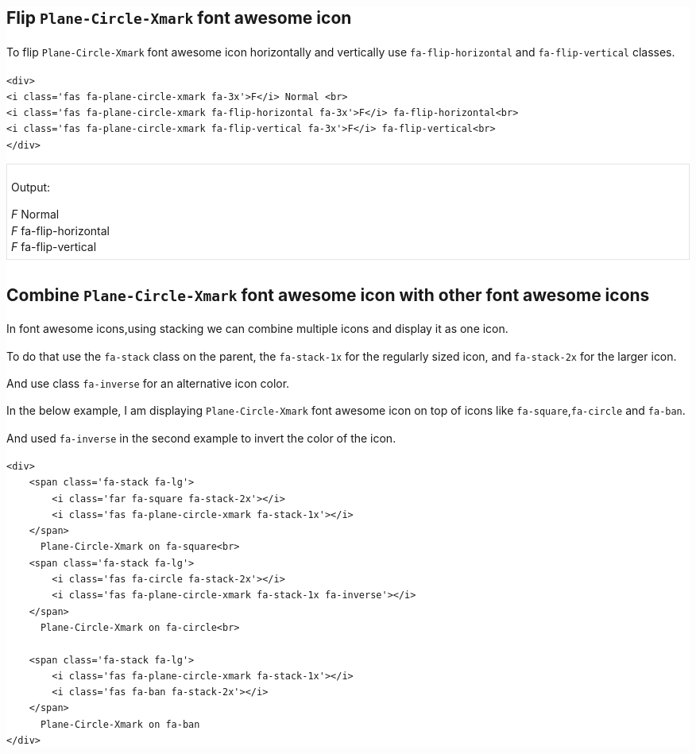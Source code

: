 ## Flip `Plane-Circle-Xmark` font awesome icon
 To flip `Plane-Circle-Xmark` font awesome icon horizontally and vertically use `fa-flip-horizontal` and `fa-flip-vertical` classes.

```
<div>
<i class='fas fa-plane-circle-xmark fa-3x'>F</i> Normal <br>
<i class='fas fa-plane-circle-xmark fa-flip-horizontal fa-3x'>F</i> fa-flip-horizontal<br>
<i class='fas fa-plane-circle-xmark fa-flip-vertical fa-3x'>F</i> fa-flip-vertical<br>
</div>
```

<div style='border:1px solid rgba(0,0,0,.1);margin-bottom:10px;padding:5px;'>
<p>Output:</p>


<div>
<i class='fas fa-plane-circle-xmark fa-3x'>F</i> Normal <br>
<i class='fas fa-plane-circle-xmark fa-flip-horizontal fa-3x'>F</i> fa-flip-horizontal<br>
<i class='fas fa-plane-circle-xmark fa-flip-vertical fa-3x'>F</i> fa-flip-vertical<br>
</div>
</div>

## Combine `Plane-Circle-Xmark` font awesome icon with other font awesome icons

In font awesome icons,using stacking we can combine multiple icons and display it as one icon.

To do that use the `fa-stack` class on the parent, the `fa-stack-1x` for the regularly sized icon, and `fa-stack-2x` for the larger icon.

And use class `fa-inverse` for an alternative icon color. 

In the below example, I am displaying `Plane-Circle-Xmark` font awesome icon on top of icons like `fa-square`,`fa-circle` and `fa-ban`.

And used `fa-inverse` in the second example to invert the color of the icon.
```
<div>
    <span class='fa-stack fa-lg'>
        <i class='far fa-square fa-stack-2x'></i>
        <i class='fas fa-plane-circle-xmark fa-stack-1x'></i>
    </span>
      Plane-Circle-Xmark on fa-square<br>
    <span class='fa-stack fa-lg'>
        <i class='fas fa-circle fa-stack-2x'></i>
        <i class='fas fa-plane-circle-xmark fa-stack-1x fa-inverse'></i>
    </span>
      Plane-Circle-Xmark on fa-circle<br>

    <span class='fa-stack fa-lg'>
        <i class='fas fa-plane-circle-xmark fa-stack-1x'></i>
        <i class='fas fa-ban fa-stack-2x'></i>
    </span>
      Plane-Circle-Xmark on fa-ban
</div>
```
